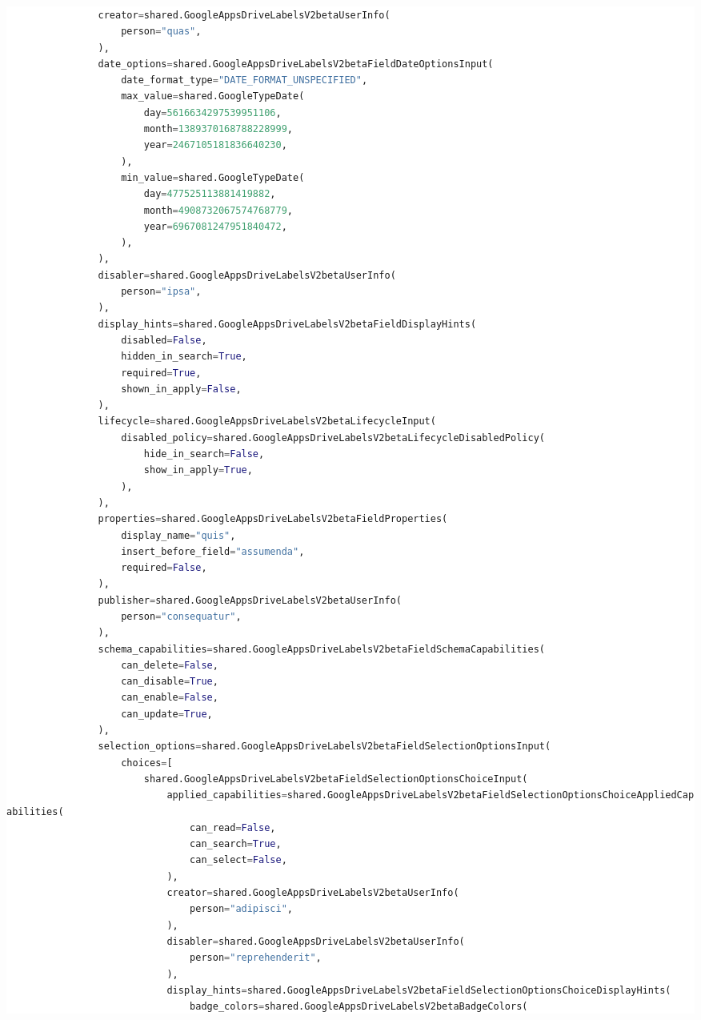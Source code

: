 ```python
                creator=shared.GoogleAppsDriveLabelsV2betaUserInfo(
                    person="quas",
                ),
                date_options=shared.GoogleAppsDriveLabelsV2betaFieldDateOptionsInput(
                    date_format_type="DATE_FORMAT_UNSPECIFIED",
                    max_value=shared.GoogleTypeDate(
                        day=5616634297539951106,
                        month=1389370168788228999,
                        year=2467105181836640230,
                    ),
                    min_value=shared.GoogleTypeDate(
                        day=477525113881419882,
                        month=4908732067574768779,
                        year=6967081247951840472,
                    ),
                ),
                disabler=shared.GoogleAppsDriveLabelsV2betaUserInfo(
                    person="ipsa",
                ),
                display_hints=shared.GoogleAppsDriveLabelsV2betaFieldDisplayHints(
                    disabled=False,
                    hidden_in_search=True,
                    required=True,
                    shown_in_apply=False,
                ),
                lifecycle=shared.GoogleAppsDriveLabelsV2betaLifecycleInput(
                    disabled_policy=shared.GoogleAppsDriveLabelsV2betaLifecycleDisabledPolicy(
                        hide_in_search=False,
                        show_in_apply=True,
                    ),
                ),
                properties=shared.GoogleAppsDriveLabelsV2betaFieldProperties(
                    display_name="quis",
                    insert_before_field="assumenda",
                    required=False,
                ),
                publisher=shared.GoogleAppsDriveLabelsV2betaUserInfo(
                    person="consequatur",
                ),
                schema_capabilities=shared.GoogleAppsDriveLabelsV2betaFieldSchemaCapabilities(
                    can_delete=False,
                    can_disable=True,
                    can_enable=False,
                    can_update=True,
                ),
                selection_options=shared.GoogleAppsDriveLabelsV2betaFieldSelectionOptionsInput(
                    choices=[
                        shared.GoogleAppsDriveLabelsV2betaFieldSelectionOptionsChoiceInput(
                            applied_capabilities=shared.GoogleAppsDriveLabelsV2betaFieldSelectionOptionsChoiceAppliedCapabilities(
                                can_read=False,
                                can_search=True,
                                can_select=False,
                            ),
                            creator=shared.GoogleAppsDriveLabelsV2betaUserInfo(
                                person="adipisci",
                            ),
                            disabler=shared.GoogleAppsDriveLabelsV2betaUserInfo(
                                person="reprehenderit",
                            ),
                            display_hints=shared.GoogleAppsDriveLabelsV2betaFieldSelectionOptionsChoiceDisplayHints(
                                badge_colors=shared.GoogleAppsDriveLabelsV2betaBadgeColors(
```